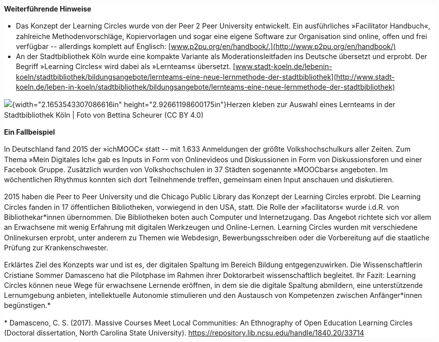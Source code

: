 **Weiterführende Hinweise**

- Das Konzept der Learning Circles wurde von der Peer 2 Peer
    University entwickelt. Ein ausführliches »Facilitator Handbuch«,
    zahlreiche Methodenvorschläge, Kopiervorlagen und sogar eine eigene
    Software zur Organisation sind online, offen und frei verfügbar --
    allerdings komplett auf Englisch:
    [www.p2pu.org/en/handbook/.](http://www.p2pu.org/en/handbook/)
- An der Stadtbibliothek Köln wurde eine kompakte Variante als
    Moderationsleitfaden ins Deutsche übersetzt und erprobt. Der Begriff
    »Learning Circles« wird dabei als »Lernteams« übersetzt.
    [www.stadt-koeln.de/lebenin-koeln/stadtbibliothek/bildungsangebote/lernteams-eine-neue-lernmethode-der-stadtbibliothek](http://www.stadt-koeln.de/leben-in-koeln/stadtbibliothek/bildungsangebote/lernteams-eine-neue-lernmethode-der-stadtbibliothek)

![](media/image55.jpg){width="2.1653543307086616in"
height="2.92661198600175in"}Herzen kleben zur Auswahl eines Lernteams in
der Stadtbibliothek Köln \| Foto von Bettina
Scheurer (CC BY 4.0)

**Ein Fallbeispiel**

In Deutschland fand 2015 der »ichMOOC« statt -- mit 1.633 Anmeldungen
der größte Volkshochschulkurs aller Zeiten. Zum Thema »Mein Digitales
Ich« gab es Inputs in Form von Onlinevideos und Diskussionen in Form von
Diskussionsforen und einer Facebook Gruppe. Zusätzlich wurden von
Volkshochschulen in 37 Städten sogenannte »MOOCbars« angeboten. Im
wöchentlichen Rhythmus konnten sich dort Teilnehmende treffen, gemeinsam
einen Input anschauen und diskutieren.

2015 haben die Peer to Peer University und die Chicago Public Library
das Konzept der Learning Circles erprobt. Die Learning Circles fanden in
17 öffentlichen Bibliotheken, vorwiegend in den USA, statt. Die Rolle
der »facilitators« wurde i.d.R. von Bibliothekar\*innen übernommen. Die
Bibliotheken boten auch Computer und Internetzugang. Das Angebot
richtete sich vor allem an Erwachsene mit wenig Erfahrung mit digitalen
Werkzeugen und Online-Lernen. Learning Circles wurden mit verschiedene
Onlinekursen erprobt, unter anderem zu Themen wie Webdesign,
Bewerbungsschreiben oder die Vorbereitung auf die staatliche Prüfung zur
Krankenschwester.

Erklärtes Ziel des Konzepts war und ist es, der digitalen Spaltung im
Bereich Bildung entgegenzuwirken. Die Wissenschaftlerin Cristiane Sommer
Damasceno hat die Pilotphase im Rahmen ihrer Doktorarbeit
wissenschaftlich begleitet. Ihr Fazit: Learning Circles können neue Wege
für erwachsene Lernende eröffnen, in dem sie die digitale Spaltung
abmildern, eine unterstützende Lernumgebung anbieten, intellektuelle
Autonomie stimulieren und den Austausch von Kompetenzen zwischen
Anfänger\*innen begünstigen.\*

\* Damasceno, C. S. (2017). Massive Courses Meet Local Communities: An
Ethnography of Open Education Learning Circles (Doctoral dissertation,
North Carolina State University).
<https://repository.lib.ncsu.edu/handle/1840.20/33714>
